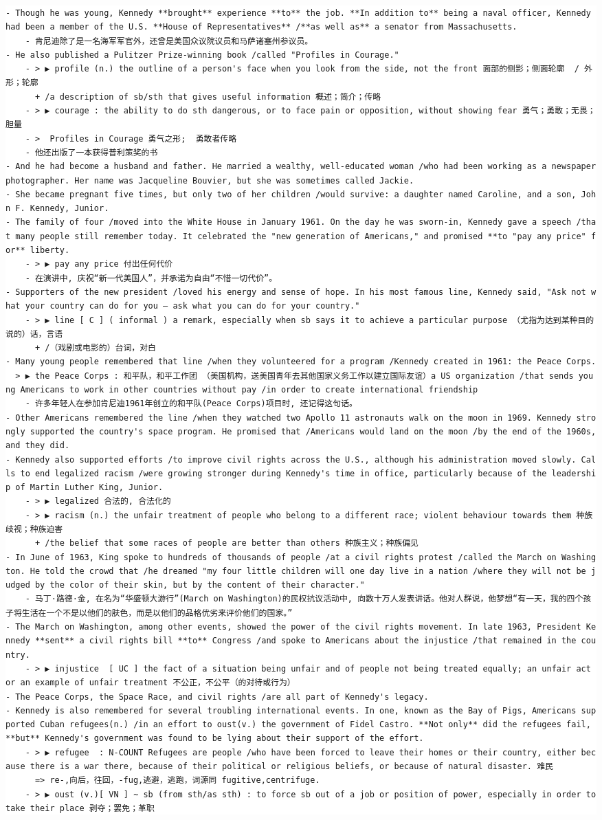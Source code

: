 	- Though he was young, Kennedy **brought** experience **to** the job. **In addition to** being a naval officer, Kennedy had been a member of the U.S. **House of Representatives** /**as well as** a senator from Massachusetts.
		- 肯尼迪除了是一名海军军官外，还曾是美国众议院议员和马萨诸塞州参议员。
	- He also published a Pulitzer Prize-winning book /called "Profiles in Courage."
		- > ▶ profile (n.) the outline of a person's face when you look from the side, not the front 面部的侧影；侧面轮廓  / 外形；轮廓
		  + /a description of sb/sth that gives useful information 概述；简介；传略
		- > ▶ courage : the ability to do sth dangerous, or to face pain or opposition, without showing fear 勇气；勇敢；无畏；胆量
		- >  Profiles in Courage 勇气之形;  勇敢者传略
		- 他还出版了一本获得普利策奖的书
	- And he had become a husband and father. He married a wealthy, well-educated woman /who had been working as a newspaper photographer. Her name was Jacqueline Bouvier, but she was sometimes called Jackie.
	- She became pregnant five times, but only two of her children /would survive: a daughter named Caroline, and a son, John F. Kennedy, Junior.
	- The family of four /moved into the White House in January 1961. On the day he was sworn-in, Kennedy gave a speech /that many people still remember today. It celebrated the "new generation of Americans," and promised **to "pay any price" for** liberty.
		- > ▶ pay any price 付出任何代价
		- 在演讲中, 庆祝“新一代美国人”，并承诺为自由“不惜一切代价”。
	- Supporters of the new president /loved his energy and sense of hope. In his most famous line, Kennedy said, "Ask not what your country can do for you – ask what you can do for your country."
		- > ▶ line [ C ] ( informal ) a remark, especially when sb says it to achieve a particular purpose （尤指为达到某种目的说的）话，言语
		  + /（戏剧或电影的）台词，对白
	- Many young people remembered that line /when they volunteered for a program /Kennedy created in 1961: the Peace Corps.
	  > ▶ the Peace Corps : 和平队，和平工作团 （美国机构，送美国青年去其他国家义务工作以建立国际友谊）a US organization /that sends young Americans to work in other countries without pay /in order to create international friendship
		- 许多年轻人在参加肯尼迪1961年创立的和平队(Peace Corps)项目时, 还记得这句话。
	- Other Americans remembered the line /when they watched two Apollo 11 astronauts walk on the moon in 1969. Kennedy strongly supported the country's space program. He promised that /Americans would land on the moon /by the end of the 1960s, and they did.
	- Kennedy also supported efforts /to improve civil rights across the U.S., although his administration moved slowly. Calls to end legalized racism /were growing stronger during Kennedy's time in office, particularly because of the leadership of Martin Luther King, Junior.
		- > ▶ legalized 合法的, 合法化的
		- > ▶ racism (n.) the unfair treatment of people who belong to a different race; violent behaviour towards them 种族歧视；种族迫害 
		  + /the belief that some races of people are better than others 种族主义；种族偏见
	- In June of 1963, King spoke to hundreds of thousands of people /at a civil rights protest /called the March on Washington. He told the crowd that /he dreamed "my four little children will one day live in a nation /where they will not be judged by the color of their skin, but by the content of their character."
		- 马丁·路德·金, 在名为“华盛顿大游行”(March on Washington)的民权抗议活动中, 向数十万人发表讲话。他对人群说，他梦想“有一天，我的四个孩子将生活在一个不是以他们的肤色，而是以他们的品格优劣来评价他们的国家。”
	- The March on Washington, among other events, showed the power of the civil rights movement. In late 1963, President Kennedy **sent** a civil rights bill **to** Congress /and spoke to Americans about the injustice /that remained in the country.
		- > ▶ injustice  [ UC ] the fact of a situation being unfair and of people not being treated equally; an unfair act or an example of unfair treatment 不公正，不公平（的对待或行为）
	- The Peace Corps, the Space Race, and civil rights /are all part of Kennedy's legacy.
	- Kennedy is also remembered for several troubling international events. In one, known as the Bay of Pigs, Americans supported Cuban refugees(n.) /in an effort to oust(v.) the government of Fidel Castro. **Not only** did the refugees fail, **but** Kennedy's government was found to be lying about their support of the effort.
		- > ▶ refugee  : N-COUNT Refugees are people /who have been forced to leave their homes or their country, either because there is a war there, because of their political or religious beliefs, or because of natural disaster. 难民
		  => re-,向后，往回，-fug,逃避，逃跑，词源同 fugitive,centrifuge.
		- > ▶ oust (v.)[ VN ] ~ sb (from sth/as sth) : to force sb out of a job or position of power, especially in order to take their place 剥夺；罢免；革职